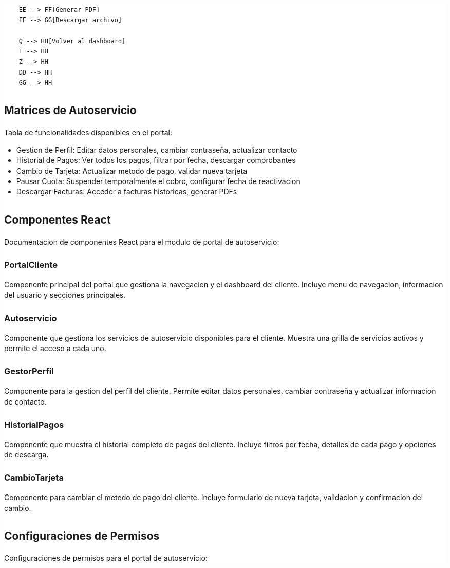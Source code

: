 ```mermaid
    EE --> FF[Generar PDF]
    FF --> GG[Descargar archivo]
    
    Q --> HH[Volver al dashboard]
    T --> HH
    Z --> HH
    DD --> HH
    GG --> HH
```

## Matrices de Autoservicio

Tabla de funcionalidades disponibles en el portal:

- Gestion de Perfil: Editar datos personales, cambiar contraseña, actualizar contacto
- Historial de Pagos: Ver todos los pagos, filtrar por fecha, descargar comprobantes
- Cambio de Tarjeta: Actualizar metodo de pago, validar nueva tarjeta
- Pausar Cuota: Suspender temporalmente el cobro, configurar fecha de reactivacion
- Descargar Facturas: Acceder a facturas historicas, generar PDFs
## Componentes React

Documentacion de componentes React para el modulo de portal de autoservicio:

### PortalCliente

Componente principal del portal que gestiona la navegacion y el dashboard del cliente. Incluye menu de navegacion, informacion del usuario y secciones principales.

### Autoservicio

Componente que gestiona los servicios de autoservicio disponibles para el cliente. Muestra una grilla de servicios activos y permite el acceso a cada uno.

### GestorPerfil

Componente para la gestion del perfil del cliente. Permite editar datos personales, cambiar contraseña y actualizar informacion de contacto.

### HistorialPagos

Componente que muestra el historial completo de pagos del cliente. Incluye filtros por fecha, detalles de cada pago y opciones de descarga.

### CambioTarjeta

Componente para cambiar el metodo de pago del cliente. Incluye formulario de nueva tarjeta, validacion y confirmacion del cambio.

## Configuraciones de Permisos

Configuraciones de permisos para el portal de autoservicio:
